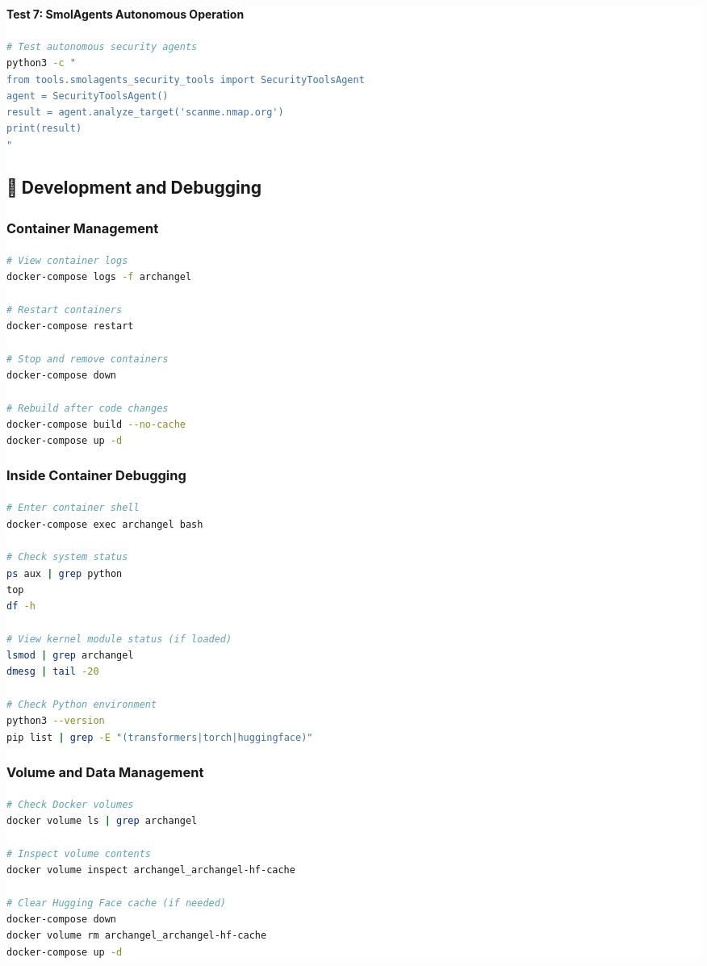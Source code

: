 #### Test 7: SmolAgents Autonomous Operation
```bash
# Test autonomous security agents
python3 -c "
from tools.smolagents_security_tools import SecurityToolsAgent
agent = SecurityToolsAgent()
result = agent.analyze_target('scanme.nmap.org')
print(result)
"
```

## 🔧 Development and Debugging

### Container Management
```bash
# View container logs
docker-compose logs -f archangel

# Restart containers
docker-compose restart

# Stop and remove containers
docker-compose down

# Rebuild after code changes
docker-compose build --no-cache
docker-compose up -d
```

### Inside Container Debugging
```bash
# Enter container shell
docker-compose exec archangel bash

# Check system status
ps aux | grep python
top
df -h

# View kernel module status (if loaded)
lsmod | grep archangel
dmesg | tail -20

# Check Python environment
python3 --version
pip list | grep -E "(transformers|torch|huggingface)"
```

### Volume and Data Management
```bash
# Check Docker volumes
docker volume ls | grep archangel

# Inspect volume contents
docker volume inspect archangel_archangel-hf-cache

# Clear Hugging Face cache (if needed)
docker-compose down
docker volume rm archangel_archangel-hf-cache
docker-compose up -d
```
